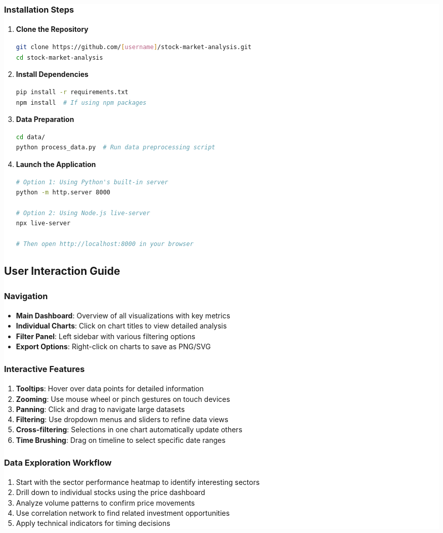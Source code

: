 ### Installation Steps
1. **Clone the Repository**
   ```bash
   git clone https://github.com/[username]/stock-market-analysis.git
   cd stock-market-analysis
   ```

2. **Install Dependencies**
   ```bash
   pip install -r requirements.txt
   npm install  # If using npm packages
   ```

3. **Data Preparation**
   ```bash
   cd data/
   python process_data.py  # Run data preprocessing script
   ```

4. **Launch the Application**
   ```bash
   # Option 1: Using Python's built-in server
   python -m http.server 8000
   
   # Option 2: Using Node.js live-server
   npx live-server
   
   # Then open http://localhost:8000 in your browser
   ```

## User Interaction Guide

### Navigation
- **Main Dashboard**: Overview of all visualizations with key metrics
- **Individual Charts**: Click on chart titles to view detailed analysis
- **Filter Panel**: Left sidebar with various filtering options
- **Export Options**: Right-click on charts to save as PNG/SVG

### Interactive Features
1. **Tooltips**: Hover over data points for detailed information
2. **Zooming**: Use mouse wheel or pinch gestures on touch devices
3. **Panning**: Click and drag to navigate large datasets
4. **Filtering**: Use dropdown menus and sliders to refine data views
5. **Cross-filtering**: Selections in one chart automatically update others
6. **Time Brushing**: Drag on timeline to select specific date ranges

### Data Exploration Workflow
1. Start with the sector performance heatmap to identify interesting sectors
2. Drill down to individual stocks using the price dashboard
3. Analyze volume patterns to confirm price movements
4. Use correlation network to find related investment opportunities
5. Apply technical indicators for timing decisions
